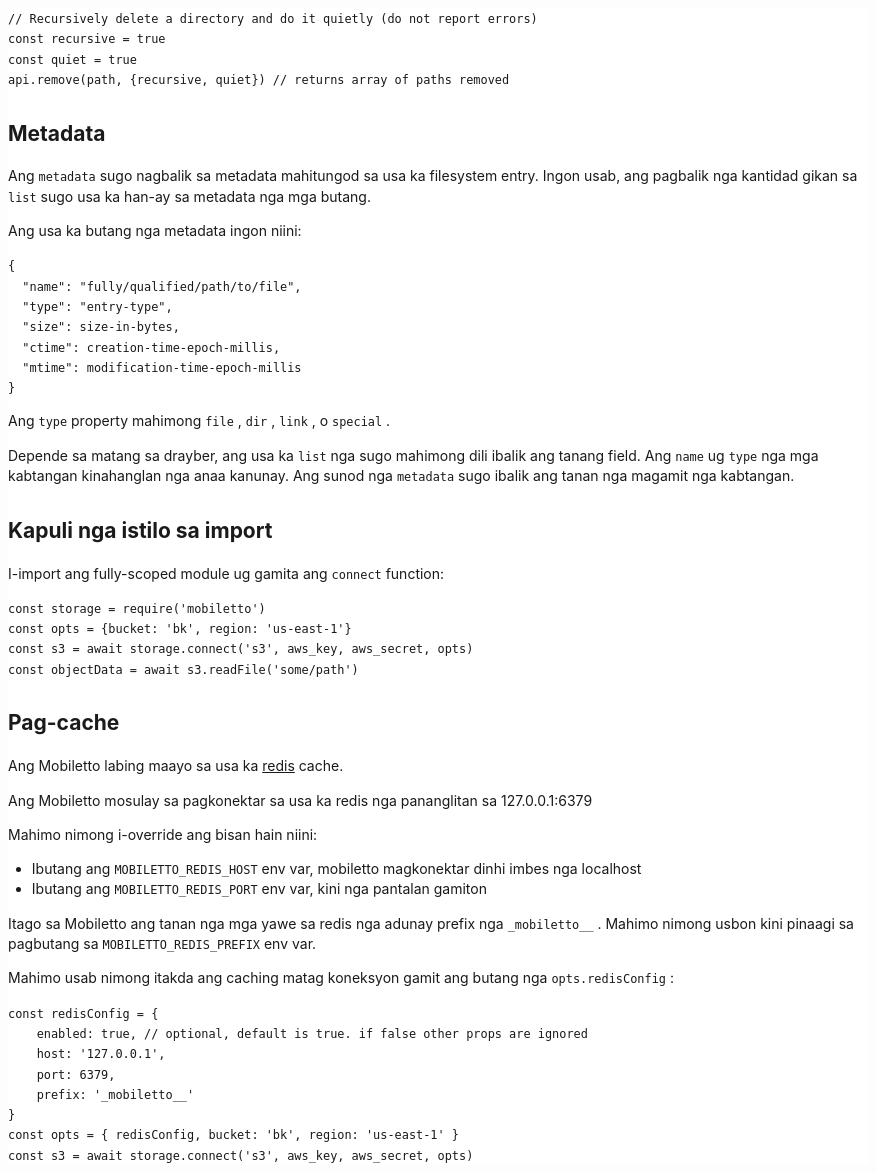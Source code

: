     // Recursively delete a directory and do it quietly (do not report errors)
    const recursive = true
    const quiet = true
    api.remove(path, {recursive, quiet}) // returns array of paths removed

 ## Metadata
 Ang `metadata` sugo nagbalik sa metadata mahitungod sa usa ka filesystem entry.
 Ingon usab, ang pagbalik nga kantidad gikan sa `list` sugo usa ka han-ay sa metadata nga mga butang.

 Ang usa ka butang nga metadata ingon niini:

    {
      "name": "fully/qualified/path/to/file",
      "type": "entry-type",
      "size": size-in-bytes,
      "ctime": creation-time-epoch-millis,
      "mtime": modification-time-epoch-millis
    }

 Ang `type` property mahimong `file` , `dir` , `link` , o `special` .

 Depende sa matang sa drayber, ang usa ka `list` nga sugo mahimong dili ibalik ang tanang field. Ang `name` ug `type` nga mga kabtangan
 kinahanglan nga anaa kanunay. Ang sunod nga `metadata` sugo ibalik ang tanan nga magamit nga kabtangan.

 ## Kapuli nga istilo sa import
 I-import ang fully-scoped module ug gamita ang `connect` function:

    const storage = require('mobiletto')
    const opts = {bucket: 'bk', region: 'us-east-1'}
    const s3 = await storage.connect('s3', aws_key, aws_secret, opts)
    const objectData = await s3.readFile('some/path')

 ## Pag-cache
 Ang Mobiletto labing maayo sa usa ka <a href="https://redis.io">redis</a> cache.

 Ang Mobiletto mosulay sa pagkonektar sa usa ka redis nga pananglitan sa 127.0.0.1:6379

 Mahimo nimong i-override ang bisan hain niini:
 * Ibutang ang `MOBILETTO_REDIS_HOST` env var, mobiletto magkonektar dinhi imbes nga localhost
 * Ibutang ang `MOBILETTO_REDIS_PORT` env var, kini nga pantalan gamiton

 Itago sa Mobiletto ang tanan nga mga yawe sa redis nga adunay prefix nga `_mobiletto__` . Mahimo nimong usbon kini
 pinaagi sa pagbutang sa `MOBILETTO_REDIS_PREFIX` env var.

 Mahimo usab nimong itakda ang caching matag koneksyon gamit ang butang nga `opts.redisConfig` :

    const redisConfig = {
        enabled: true, // optional, default is true. if false other props are ignored
        host: '127.0.0.1',
        port: 6379,
        prefix: '_mobiletto__'
    }
    const opts = { redisConfig, bucket: 'bk', region: 'us-east-1' }
    const s3 = await storage.connect('s3', aws_key, aws_secret, opts)
